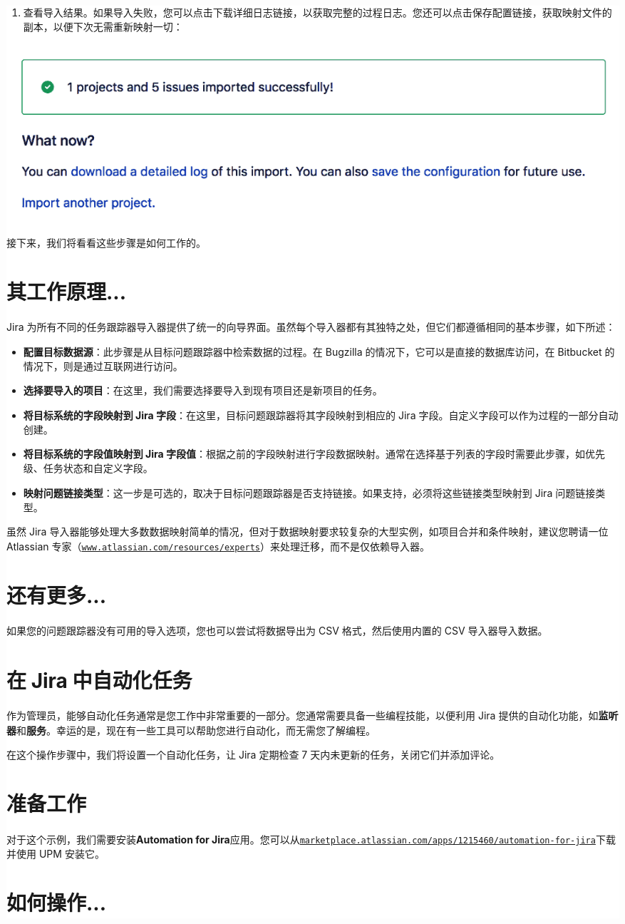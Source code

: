1.  查看导入结果。如果导入失败，您可以点击下载详细日志链接，以获取完整的过程日志。您还可以点击保存配置链接，获取映射文件的副本，以便下次无需重新映射一切：

![](img/e1f3d55d-99a9-47e3-8c29-839092b7b69a.png)

接下来，我们将看看这些步骤是如何工作的。

# 其工作原理...

Jira 为所有不同的任务跟踪器导入器提供了统一的向导界面。虽然每个导入器都有其独特之处，但它们都遵循相同的基本步骤，如下所述：

+   **配置目标数据源**：此步骤是从目标问题跟踪器中检索数据的过程。在 Bugzilla 的情况下，它可以是直接的数据库访问，在 Bitbucket 的情况下，则是通过互联网进行访问。

+   **选择要导入的项目**：在这里，我们需要选择要导入到现有项目还是新项目的任务。

+   **将目标系统的字段映射到 Jira 字段**：在这里，目标问题跟踪器将其字段映射到相应的 Jira 字段。自定义字段可以作为过程的一部分自动创建。

+   **将目标系统的字段值映射到 Jira 字段值**：根据之前的字段映射进行字段数据映射。通常在选择基于列表的字段时需要此步骤，如优先级、任务状态和自定义字段。

+   **映射问题链接类型**：这一步是可选的，取决于目标问题跟踪器是否支持链接。如果支持，必须将这些链接类型映射到 Jira 问题链接类型。

虽然 Jira 导入器能够处理大多数数据映射简单的情况，但对于数据映射要求较复杂的大型实例，如项目合并和条件映射，建议您聘请一位 Atlassian 专家（[`www.atlassian.com/resources/experts`](https://www.atlassian.com/resources/experts)）来处理迁移，而不是仅依赖导入器。

# 还有更多...

如果您的问题跟踪器没有可用的导入选项，您也可以尝试将数据导出为 CSV 格式，然后使用内置的 CSV 导入器导入数据。

# 在 Jira 中自动化任务

作为管理员，能够自动化任务通常是您工作中非常重要的一部分。您通常需要具备一些编程技能，以便利用 Jira 提供的自动化功能，如**监听器**和**服务**。幸运的是，现在有一些工具可以帮助您进行自动化，而无需您了解编程。

在这个操作步骤中，我们将设置一个自动化任务，让 Jira 定期检查 7 天内未更新的任务，关闭它们并添加评论。

# 准备工作

对于这个示例，我们需要安装**Automation for Jira**应用。您可以从[`marketplace.atlassian.com/apps/1215460/automation-for-jira`](https://marketplace.atlassian.com/apps/1215460/automation-for-jira)下载并使用 UPM 安装它。

# 如何操作...
